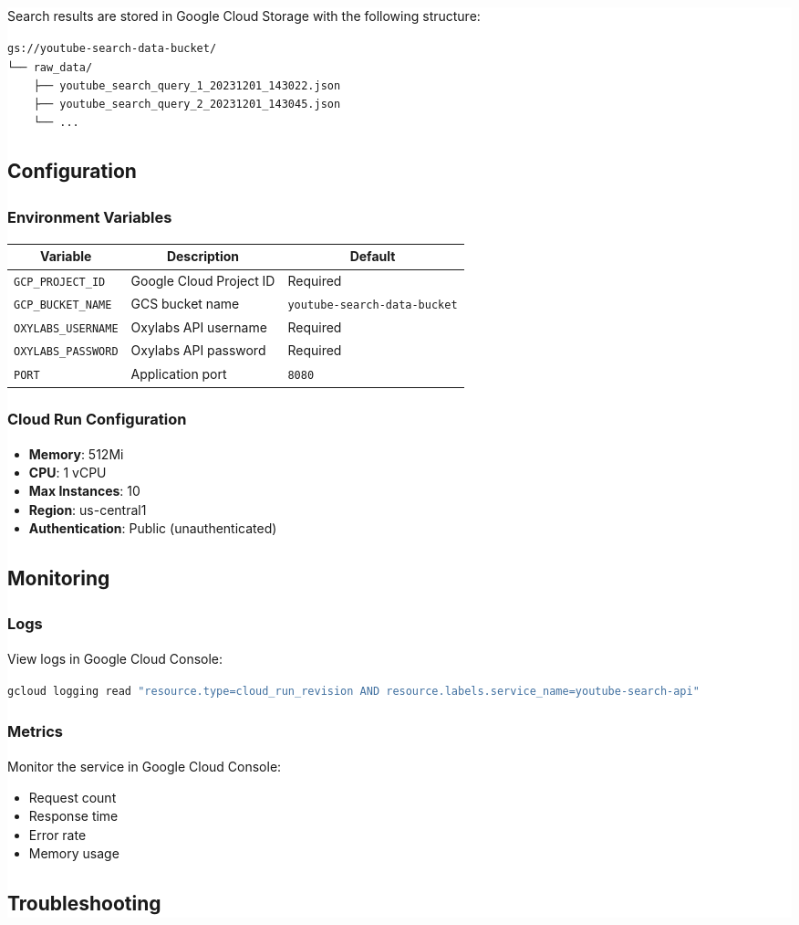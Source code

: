 Search results are stored in Google Cloud Storage with the following structure:

```
gs://youtube-search-data-bucket/
└── raw_data/
    ├── youtube_search_query_1_20231201_143022.json
    ├── youtube_search_query_2_20231201_143045.json
    └── ...
```

## Configuration

### Environment Variables

| Variable | Description | Default |
|----------|-------------|---------|
| `GCP_PROJECT_ID` | Google Cloud Project ID | Required |
| `GCP_BUCKET_NAME` | GCS bucket name | `youtube-search-data-bucket` |
| `OXYLABS_USERNAME` | Oxylabs API username | Required |
| `OXYLABS_PASSWORD` | Oxylabs API password | Required |
| `PORT` | Application port | `8080` |

### Cloud Run Configuration

- **Memory**: 512Mi
- **CPU**: 1 vCPU
- **Max Instances**: 10
- **Region**: us-central1
- **Authentication**: Public (unauthenticated)

## Monitoring

### Logs

View logs in Google Cloud Console:
```bash
gcloud logging read "resource.type=cloud_run_revision AND resource.labels.service_name=youtube-search-api"
```

### Metrics

Monitor the service in Google Cloud Console:
- Request count
- Response time
- Error rate
- Memory usage

## Troubleshooting
